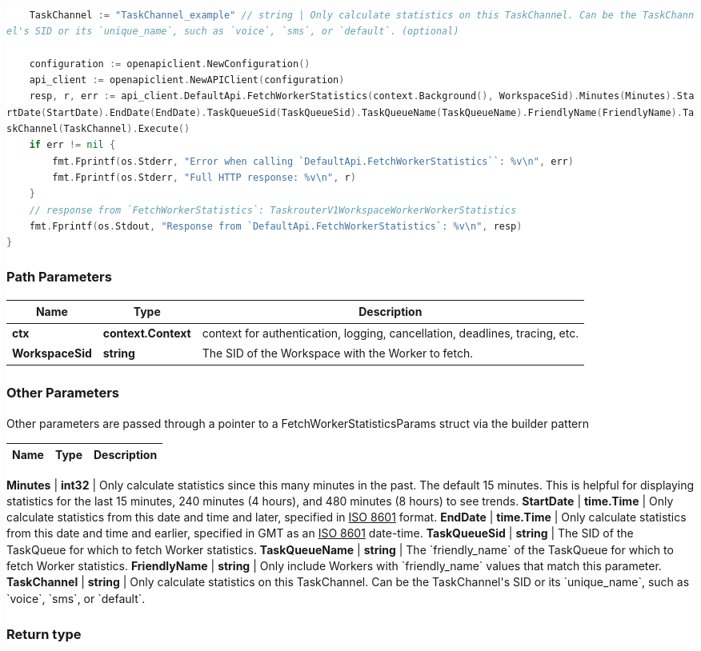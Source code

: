 ```go
    TaskChannel := "TaskChannel_example" // string | Only calculate statistics on this TaskChannel. Can be the TaskChannel's SID or its `unique_name`, such as `voice`, `sms`, or `default`. (optional)

    configuration := openapiclient.NewConfiguration()
    api_client := openapiclient.NewAPIClient(configuration)
    resp, r, err := api_client.DefaultApi.FetchWorkerStatistics(context.Background(), WorkspaceSid).Minutes(Minutes).StartDate(StartDate).EndDate(EndDate).TaskQueueSid(TaskQueueSid).TaskQueueName(TaskQueueName).FriendlyName(FriendlyName).TaskChannel(TaskChannel).Execute()
    if err != nil {
        fmt.Fprintf(os.Stderr, "Error when calling `DefaultApi.FetchWorkerStatistics``: %v\n", err)
        fmt.Fprintf(os.Stderr, "Full HTTP response: %v\n", r)
    }
    // response from `FetchWorkerStatistics`: TaskrouterV1WorkspaceWorkerWorkerStatistics
    fmt.Fprintf(os.Stdout, "Response from `DefaultApi.FetchWorkerStatistics`: %v\n", resp)
}
```

### Path Parameters


Name | Type | Description
------------- | ------------- | -------------
**ctx** | **context.Context** | context for authentication, logging, cancellation, deadlines, tracing, etc.
**WorkspaceSid** | **string** | The SID of the Workspace with the Worker to fetch.

### Other Parameters

Other parameters are passed through a pointer to a FetchWorkerStatisticsParams struct via the builder pattern


Name | Type | Description
------------- | ------------- | -------------

 **Minutes** | **int32** | Only calculate statistics since this many minutes in the past. The default 15 minutes. This is helpful for displaying statistics for the last 15 minutes, 240 minutes (4 hours), and 480 minutes (8 hours) to see trends.
 **StartDate** | **time.Time** | Only calculate statistics from this date and time and later, specified in [ISO 8601](https://en.wikipedia.org/wiki/ISO_8601) format.
 **EndDate** | **time.Time** | Only calculate statistics from this date and time and earlier, specified in GMT as an [ISO 8601](https://en.wikipedia.org/wiki/ISO_8601) date-time.
 **TaskQueueSid** | **string** | The SID of the TaskQueue for which to fetch Worker statistics.
 **TaskQueueName** | **string** | The &#x60;friendly_name&#x60; of the TaskQueue for which to fetch Worker statistics.
 **FriendlyName** | **string** | Only include Workers with &#x60;friendly_name&#x60; values that match this parameter.
 **TaskChannel** | **string** | Only calculate statistics on this TaskChannel. Can be the TaskChannel&#39;s SID or its &#x60;unique_name&#x60;, such as &#x60;voice&#x60;, &#x60;sms&#x60;, or &#x60;default&#x60;.

### Return type
